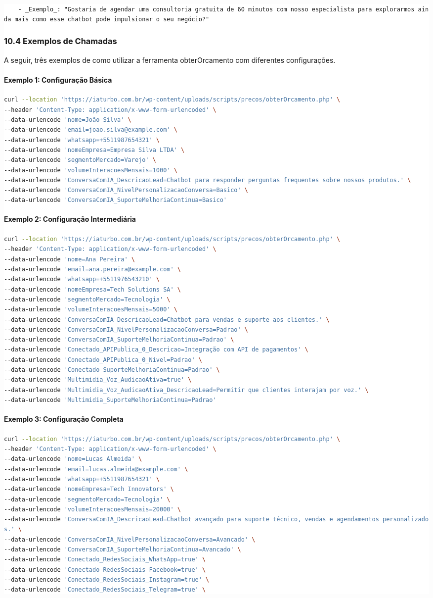         - _Exemplo_: "Gostaria de agendar uma consultoria gratuita de 60 minutos com nosso especialista para explorarmos ainda mais como esse chatbot pode impulsionar o seu negócio?"

### 10.4 Exemplos de Chamadas

A seguir, três exemplos de como utilizar a ferramenta obterOrcamento com diferentes configurações.

#### Exemplo 1: Configuração Básica

```sh
curl --location 'https://iaturbo.com.br/wp-content/uploads/scripts/precos/obterOrcamento.php' \
--header 'Content-Type: application/x-www-form-urlencoded' \
--data-urlencode 'nome=João Silva' \
--data-urlencode 'email=joao.silva@example.com' \
--data-urlencode 'whatsapp=+5511987654321' \
--data-urlencode 'nomeEmpresa=Empresa Silva LTDA' \
--data-urlencode 'segmentoMercado=Varejo' \
--data-urlencode 'volumeInteracoesMensais=1000' \
--data-urlencode 'ConversaComIA_DescricaoLead=Chatbot para responder perguntas frequentes sobre nossos produtos.' \
--data-urlencode 'ConversaComIA_NivelPersonalizacaoConversa=Basico' \
--data-urlencode 'ConversaComIA_SuporteMelhoriaContinua=Basico'
```

#### Exemplo 2: Configuração Intermediária

```sh
curl --location 'https://iaturbo.com.br/wp-content/uploads/scripts/precos/obterOrcamento.php' \
--header 'Content-Type: application/x-www-form-urlencoded' \
--data-urlencode 'nome=Ana Pereira' \
--data-urlencode 'email=ana.pereira@example.com' \
--data-urlencode 'whatsapp=+5511976543210' \
--data-urlencode 'nomeEmpresa=Tech Solutions SA' \
--data-urlencode 'segmentoMercado=Tecnologia' \
--data-urlencode 'volumeInteracoesMensais=5000' \
--data-urlencode 'ConversaComIA_DescricaoLead=Chatbot para vendas e suporte aos clientes.' \
--data-urlencode 'ConversaComIA_NivelPersonalizacaoConversa=Padrao' \
--data-urlencode 'ConversaComIA_SuporteMelhoriaContinua=Padrao' \
--data-urlencode 'Conectado_APIPublica_0_Descricao=Integração com API de pagamentos' \
--data-urlencode 'Conectado_APIPublica_0_Nivel=Padrao' \
--data-urlencode 'Conectado_SuporteMelhoriaContinua=Padrao' \
--data-urlencode 'Multimidia_Voz_AudicaoAtiva=true' \
--data-urlencode 'Multimidia_Voz_AudicaoAtiva_DescricaoLead=Permitir que clientes interajam por voz.' \
--data-urlencode 'Multimidia_SuporteMelhoriaContinua=Padrao'
```

#### Exemplo 3: Configuração Completa

```sh
curl --location 'https://iaturbo.com.br/wp-content/uploads/scripts/precos/obterOrcamento.php' \
--header 'Content-Type: application/x-www-form-urlencoded' \
--data-urlencode 'nome=Lucas Almeida' \
--data-urlencode 'email=lucas.almeida@example.com' \
--data-urlencode 'whatsapp=+5511987654321' \
--data-urlencode 'nomeEmpresa=Tech Innovators' \
--data-urlencode 'segmentoMercado=Tecnologia' \
--data-urlencode 'volumeInteracoesMensais=20000' \
--data-urlencode 'ConversaComIA_DescricaoLead=Chatbot avançado para suporte técnico, vendas e agendamentos personalizados.' \
--data-urlencode 'ConversaComIA_NivelPersonalizacaoConversa=Avancado' \
--data-urlencode 'ConversaComIA_SuporteMelhoriaContinua=Avancado' \
--data-urlencode 'Conectado_RedesSociais_WhatsApp=true' \
--data-urlencode 'Conectado_RedesSociais_Facebook=true' \
--data-urlencode 'Conectado_RedesSociais_Instagram=true' \
--data-urlencode 'Conectado_RedesSociais_Telegram=true' \
```